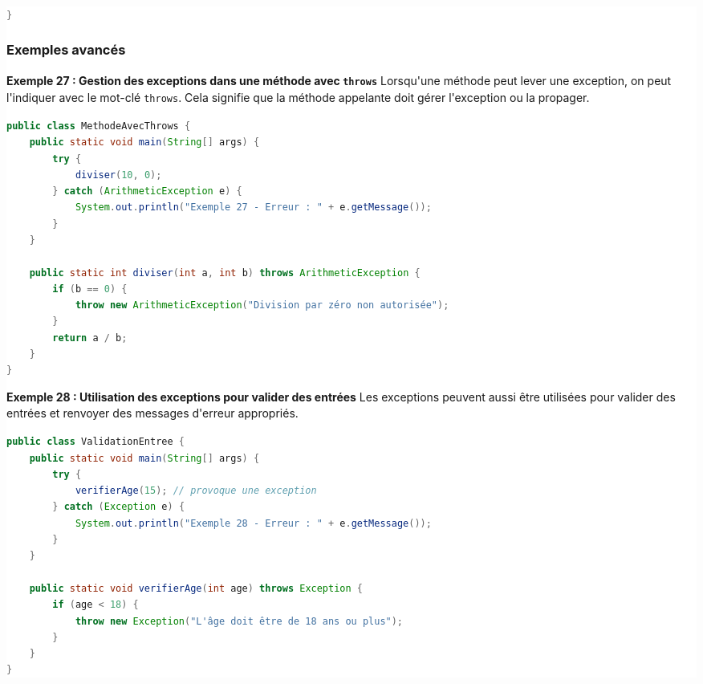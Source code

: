 ```java
}
```

### Exemples avancés

**Exemple 27 : Gestion des exceptions dans une méthode avec `throws`**
Lorsqu'une méthode peut lever une exception, on peut l'indiquer avec le mot-clé `throws`. Cela signifie que la méthode appelante doit gérer l'exception ou la propager.

```java
public class MethodeAvecThrows {
    public static void main(String[] args) {
        try {
            diviser(10, 0);
        } catch (ArithmeticException e) {
            System.out.println("Exemple 27 - Erreur : " + e.getMessage());
        }
    }

    public static int diviser(int a, int b) throws ArithmeticException {
        if (b == 0) {
            throw new ArithmeticException("Division par zéro non autorisée");
        }
        return a / b;
    }
}
```

**Exemple 28 : Utilisation des exceptions pour valider des entrées**
Les exceptions peuvent aussi être utilisées pour valider des entrées et renvoyer des messages d'erreur appropriés.

```java
public class ValidationEntree {
    public static void main(String[] args) {
        try {
            verifierAge(15); // provoque une exception
        } catch (Exception e) {
            System.out.println("Exemple 28 - Erreur : " + e.getMessage());
        }
    }

    public static void verifierAge(int age) throws Exception {
        if (age < 18) {
            throw new Exception("L'âge doit être de 18 ans ou plus");
        }
    }
}
```




